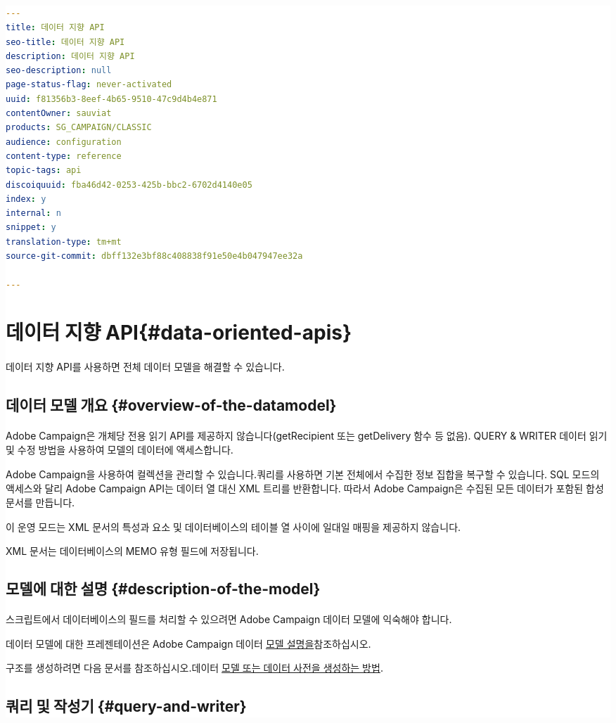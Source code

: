 ```yaml
---
title: 데이터 지향 API
seo-title: 데이터 지향 API
description: 데이터 지향 API
seo-description: null
page-status-flag: never-activated
uuid: f81356b3-8eef-4b65-9510-47c9d4b4e871
contentOwner: sauviat
products: SG_CAMPAIGN/CLASSIC
audience: configuration
content-type: reference
topic-tags: api
discoiquuid: fba46d42-0253-425b-bbc2-6702d4140e05
index: y
internal: n
snippet: y
translation-type: tm+mt
source-git-commit: dbff132e3bf88c408838f91e50e4b047947ee32a

---
```



# 데이터 지향 API{#data-oriented-apis}

데이터 지향 API를 사용하면 전체 데이터 모델을 해결할 수 있습니다.

## 데이터 모델 개요 {#overview-of-the-datamodel}

Adobe Campaign은 개체당 전용 읽기 API를 제공하지 않습니다(getRecipient 또는 getDelivery 함수 등 없음). QUERY &amp; WRITER 데이터 읽기 및 수정 방법을 사용하여 모델의 데이터에 액세스합니다.

Adobe Campaign을 사용하여 컬렉션을 관리할 수 있습니다.쿼리를 사용하면 기본 전체에서 수집한 정보 집합을 복구할 수 있습니다. SQL 모드의 액세스와 달리 Adobe Campaign API는 데이터 열 대신 XML 트리를 반환합니다. 따라서 Adobe Campaign은 수집된 모든 데이터가 포함된 합성 문서를 만듭니다.

이 운영 모드는 XML 문서의 특성과 요소 및 데이터베이스의 테이블 열 사이에 일대일 매핑을 제공하지 않습니다.

XML 문서는 데이터베이스의 MEMO 유형 필드에 저장됩니다.

## 모델에 대한 설명 {#description-of-the-model}

스크립트에서 데이터베이스의 필드를 처리할 수 있으려면 Adobe Campaign 데이터 모델에 익숙해야 합니다.

데이터 모델에 대한 프레젠테이션은 Adobe Campaign 데이터 [모델 설명을](https://docs.campaign.adobe.com/doc/AC/en/technicalResources/_Datamodel_Description_of_the_main_tables.html)참조하십시오.

구조를 생성하려면 다음 문서를 참조하십시오.데이터 [모델 또는 데이터 사전을 생성하는 방법](https://helpx.adobe.com/campaign/kb/generate-data-model.html).

## 쿼리 및 작성기 {#query-and-writer}
